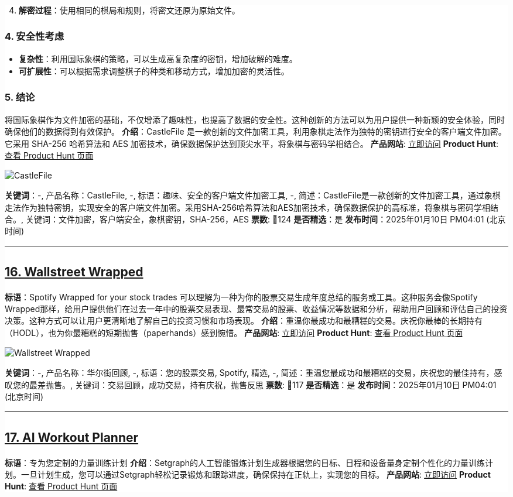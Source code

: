 4. **解密过程**：使用相同的棋局和规则，将密文还原为原始文件。

### 4. 安全性考虑

- **复杂性**：利用国际象棋的策略，可以生成高复杂度的密钥，增加破解的难度。
- **可扩展性**：可以根据需求调整棋子的种类和移动方式，增加加密的灵活性。

### 5. 结论

将国际象棋作为文件加密的基础，不仅增添了趣味性，也提高了数据的安全性。这种创新的方法可以为用户提供一种新颖的安全体验，同时确保他们的数据得到有效保护。
**介绍**：CastleFile 是一款创新的文件加密工具，利用象棋走法作为独特的密钥进行安全的客户端文件加密。它采用 SHA-256 哈希算法和 AES 加密技术，确保数据保护达到顶尖水平，将象棋与密码学相结合。
**产品网站**: [立即访问](https://www.producthunt.com/r/BIIACDATFKJ4L7?utm_campaign=producthunt-api&utm_medium=api-v2&utm_source=Application%3A+nextauth+%28ID%3A+151633%29)
**Product Hunt**: [查看 Product Hunt 页面](https://www.producthunt.com/posts/castlefile?utm_campaign=producthunt-api&utm_medium=api-v2&utm_source=Application%3A+nextauth+%28ID%3A+151633%29)

![CastleFile](https://ph-files.imgix.net/80c89a41-70a7-45ea-954c-ab1ec683891f.jpeg?auto=format&fit=crop&frame=1&h=512&w=1024)

**关键词**：-, 产品名称：CastleFile, -, 标语：趣味、安全的客户端文件加密工具, -, 简述：CastleFile是一款创新的文件加密工具，通过象棋走法作为独特密钥，实现安全的客户端文件加密。采用SHA-256哈希算法和AES加密技术，确保数据保护的高标准，将象棋与密码学相结合。, 关键词：文件加密，客户端安全，象棋密钥，SHA-256，AES
**票数**: 🔺124
**是否精选**：是
**发布时间**：2025年01月10日 PM04:01 (北京时间)

---

## [16. Wallstreet Wrapped](https://www.producthunt.com/posts/wallstreet-wrapped?utm_campaign=producthunt-api&utm_medium=api-v2&utm_source=Application%3A+nextauth+%28ID%3A+151633%29)
**标语**：Spotify Wrapped for your stock trades 可以理解为一种为你的股票交易生成年度总结的服务或工具。这种服务会像Spotify Wrapped那样，给用户提供他们在过去一年中的股票交易表现、最常交易的股票、收益情况等数据和分析，帮助用户回顾和评估自己的投资决策。这种方式可以让用户更清晰地了解自己的投资习惯和市场表现。
**介绍**：重温你最成功和最糟糕的交易。庆祝你最棒的长期持有（HODL），也为你最糟糕的短期抛售（paperhands）感到惋惜。
**产品网站**: [立即访问](https://www.producthunt.com/r/MGOWJOCM45VUUD?utm_campaign=producthunt-api&utm_medium=api-v2&utm_source=Application%3A+nextauth+%28ID%3A+151633%29)
**Product Hunt**: [查看 Product Hunt 页面](https://www.producthunt.com/posts/wallstreet-wrapped?utm_campaign=producthunt-api&utm_medium=api-v2&utm_source=Application%3A+nextauth+%28ID%3A+151633%29)

![Wallstreet Wrapped](https://ph-files.imgix.net/659996ff-0214-49d5-9306-f6f2381992a9.png?auto=format&fit=crop&frame=1&h=512&w=1024)

**关键词**：-, 产品名称：华尔街回顾, -, 标语：您的股票交易, Spotify, 精选, -, 简述：重温您最成功和最糟糕的交易，庆祝您的最佳持有，感叹您的最差抛售。, 关键词：交易回顾，成功交易，持有庆祝，抛售反思
**票数**: 🔺117
**是否精选**：是
**发布时间**：2025年01月10日 PM04:01 (北京时间)

---

## [17. AI Workout Planner](https://www.producthunt.com/posts/ai-workout-planner-2?utm_campaign=producthunt-api&utm_medium=api-v2&utm_source=Application%3A+nextauth+%28ID%3A+151633%29)
**标语**：专为您定制的力量训练计划
**介绍**：Setgraph的人工智能锻炼计划生成器根据您的目标、日程和设备量身定制个性化的力量训练计划。一旦计划生成，您可以通过Setgraph轻松记录锻炼和跟踪进度，确保保持在正轨上，实现您的目标。
**产品网站**: [立即访问](https://www.producthunt.com/r/VNX7AATUJAFF36?utm_campaign=producthunt-api&utm_medium=api-v2&utm_source=Application%3A+nextauth+%28ID%3A+151633%29)
**Product Hunt**: [查看 Product Hunt 页面](https://www.producthunt.com/posts/ai-workout-planner-2?utm_campaign=producthunt-api&utm_medium=api-v2&utm_source=Application%3A+nextauth+%28ID%3A+151633%29)
